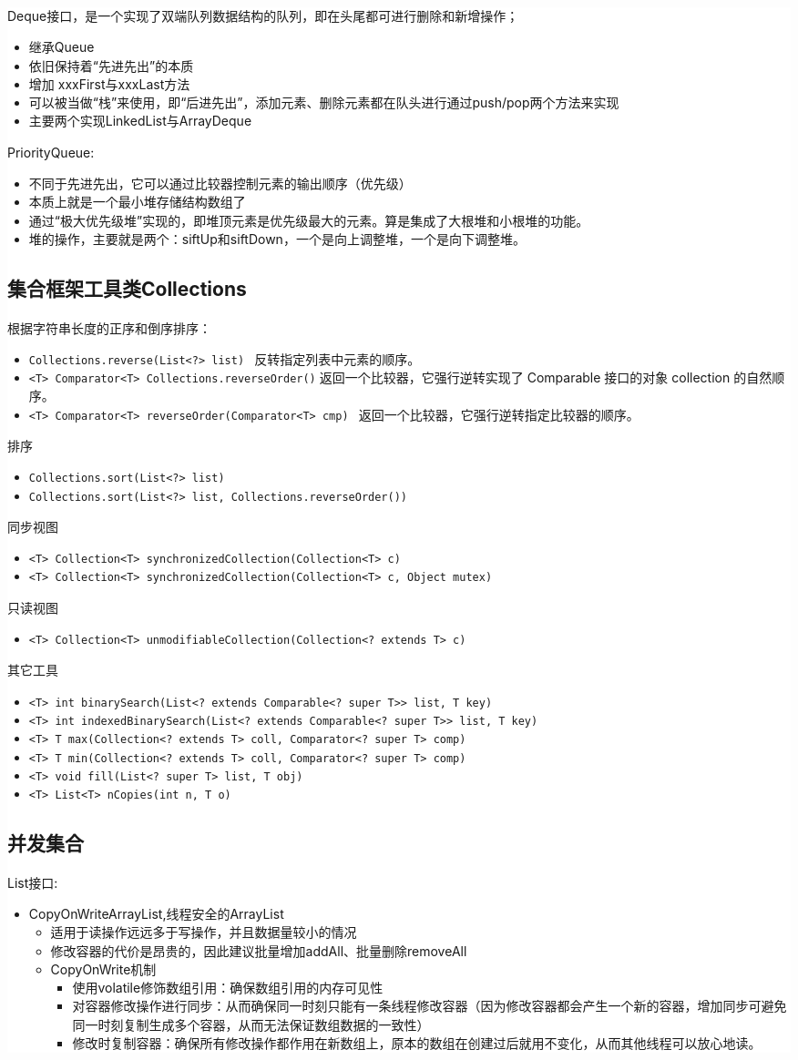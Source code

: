 Deque接口，是一个实现了双端队列数据结构的队列，即在头尾都可进行删除和新增操作；

  - 继承Queue
  - 依旧保持着“先进先出”的本质
  - 增加 xxxFirst与xxxLast方法
  - 可以被当做“栈”来使用，即“后进先出”，添加元素、删除元素都在队头进行通过push/pop两个方法来实现
  - 主要两个实现LinkedList与ArrayDeque

PriorityQueue:

  - 不同于先进先出，它可以通过比较器控制元素的输出顺序（优先级）
  - 本质上就是一个最小堆存储结构数组了
  - 通过“极大优先级堆”实现的，即堆顶元素是优先级最大的元素。算是集成了大根堆和小根堆的功能。
  - 堆的操作，主要就是两个：siftUp和siftDown，一个是向上调整堆，一个是向下调整堆。


## 集合框架工具类Collections
 
根据字符串长度的正序和倒序排序：

 - `Collections.reverse(List<?> list) ` 反转指定列表中元素的顺序。
 - `<T> Comparator<T> Collections.reverseOrder()` 返回一个比较器，它强行逆转实现了 Comparable 接口的对象 collection 的自然顺序。
 - `<T> Comparator<T> reverseOrder(Comparator<T> cmp) `  返回一个比较器，它强行逆转指定比较器的顺序。

排序

 - `Collections.sort(List<?> list)`
 - `Collections.sort(List<?> list, Collections.reverseOrder())`

同步视图

 - `<T> Collection<T> synchronizedCollection(Collection<T> c)`
 - `<T> Collection<T> synchronizedCollection(Collection<T> c, Object mutex)`
  
只读视图

 - `<T> Collection<T> unmodifiableCollection(Collection<? extends T> c)`

其它工具

  - `<T> int binarySearch(List<? extends Comparable<? super T>> list, T key)`
  - `<T> int indexedBinarySearch(List<? extends Comparable<? super T>> list, T key)`
  - `<T> T max(Collection<? extends T> coll, Comparator<? super T> comp)`
  - `<T> T min(Collection<? extends T> coll, Comparator<? super T> comp)`
  - `<T> void fill(List<? super T> list, T obj)`
  - `<T> List<T> nCopies(int n, T o)`

## 并发集合

List接口:

 - CopyOnWriteArrayList,线程安全的ArrayList
    - 适用于读操作远远多于写操作，并且数据量较小的情况
    - 修改容器的代价是昂贵的，因此建议批量增加addAll、批量删除removeAll
    - CopyOnWrite机制
      - 使用volatile修饰数组引用：确保数组引用的内存可见性
      - 对容器修改操作进行同步：从而确保同一时刻只能有一条线程修改容器（因为修改容器都会产生一个新的容器，增加同步可避免同一时刻复制生成多个容器，从而无法保证数组数据的一致性）
      - 修改时复制容器：确保所有修改操作都作用在新数组上，原本的数组在创建过后就用不变化，从而其他线程可以放心地读。
